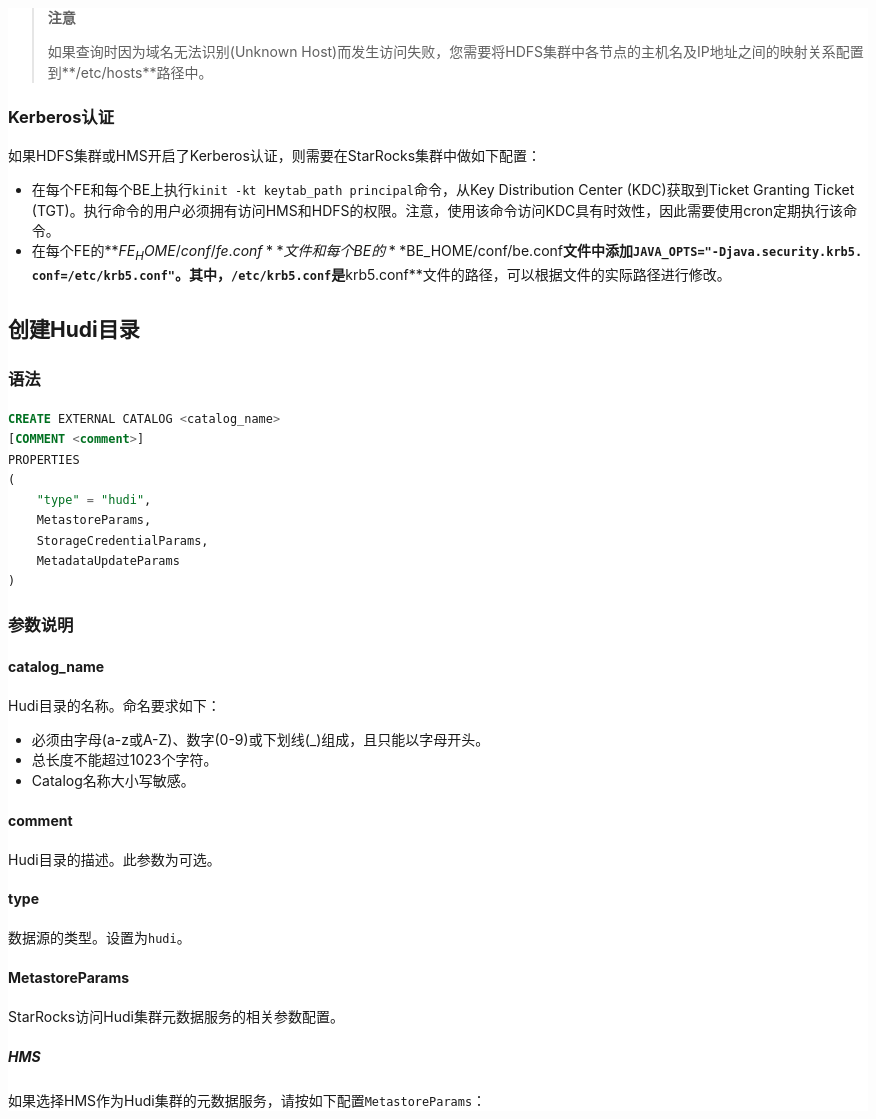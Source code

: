 > **注意**
>
> 如果查询时因为域名无法识别(Unknown Host)而发生访问失败，您需要将HDFS集群中各节点的主机名及IP地址之间的映射关系配置到**/etc/hosts**路径中。

### Kerberos认证

如果HDFS集群或HMS开启了Kerberos认证，则需要在StarRocks集群中做如下配置：

- 在每个FE和每个BE上执行`kinit -kt keytab_path principal`命令，从Key Distribution Center (KDC)获取到Ticket Granting Ticket (TGT)。执行命令的用户必须拥有访问HMS和HDFS的权限。注意，使用该命令访问KDC具有时效性，因此需要使用cron定期执行该命令。
- 在每个FE的**$FE_HOME/conf/fe.conf**文件和每个BE的**$BE_HOME/conf/be.conf**文件中添加`JAVA_OPTS="-Djava.security.krb5.conf=/etc/krb5.conf"`。其中，`/etc/krb5.conf`是**krb5.conf**文件的路径，可以根据文件的实际路径进行修改。

## 创建Hudi目录

### 语法

```SQL
CREATE EXTERNAL CATALOG <catalog_name>
[COMMENT <comment>]
PROPERTIES
(
    "type" = "hudi",
    MetastoreParams,
    StorageCredentialParams,
    MetadataUpdateParams
)
```

### 参数说明

#### catalog_name

Hudi目录的名称。命名要求如下：

- 必须由字母(a-z或A-Z)、数字(0-9)或下划线(_)组成，且只能以字母开头。
- 总长度不能超过1023个字符。
- Catalog名称大小写敏感。

#### comment

Hudi目录的描述。此参数为可选。

#### type

数据源的类型。设置为`hudi`。

#### MetastoreParams

StarRocks访问Hudi集群元数据服务的相关参数配置。

##### HMS

如果选择HMS作为Hudi集群的元数据服务，请按如下配置`MetastoreParams`：
